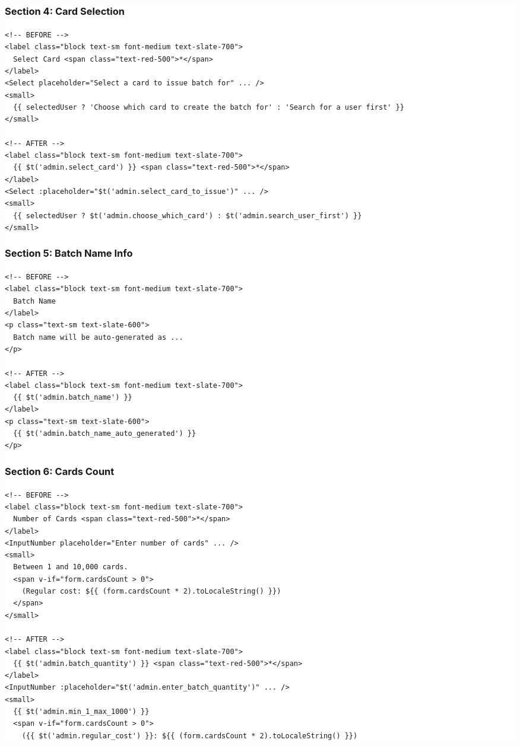### Section 4: Card Selection
```vue
<!-- BEFORE -->
<label class="block text-sm font-medium text-slate-700">
  Select Card <span class="text-red-500">*</span>
</label>
<Select placeholder="Select a card to issue batch for" ... />
<small>
  {{ selectedUser ? 'Choose which card to create the batch for' : 'Search for a user first' }}
</small>

<!-- AFTER -->
<label class="block text-sm font-medium text-slate-700">
  {{ $t('admin.select_card') }} <span class="text-red-500">*</span>
</label>
<Select :placeholder="$t('admin.select_card_to_issue')" ... />
<small>
  {{ selectedUser ? $t('admin.choose_which_card') : $t('admin.search_user_first') }}
</small>
```

### Section 5: Batch Name Info
```vue
<!-- BEFORE -->
<label class="block text-sm font-medium text-slate-700">
  Batch Name
</label>
<p class="text-sm text-slate-600">
  Batch name will be auto-generated as ...
</p>

<!-- AFTER -->
<label class="block text-sm font-medium text-slate-700">
  {{ $t('admin.batch_name') }}
</label>
<p class="text-sm text-slate-600">
  {{ $t('admin.batch_name_auto_generated') }}
</p>
```

### Section 6: Cards Count
```vue
<!-- BEFORE -->
<label class="block text-sm font-medium text-slate-700">
  Number of Cards <span class="text-red-500">*</span>
</label>
<InputNumber placeholder="Enter number of cards" ... />
<small>
  Between 1 and 10,000 cards.
  <span v-if="form.cardsCount > 0">
    (Regular cost: ${{ (form.cardsCount * 2).toLocaleString() }})
  </span>
</small>

<!-- AFTER -->
<label class="block text-sm font-medium text-slate-700">
  {{ $t('admin.batch_quantity') }} <span class="text-red-500">*</span>
</label>
<InputNumber :placeholder="$t('admin.enter_batch_quantity')" ... />
<small>
  {{ $t('admin.min_1_max_1000') }}
  <span v-if="form.cardsCount > 0">
    ({{ $t('admin.regular_cost') }}: ${{ (form.cardsCount * 2).toLocaleString() }})
```